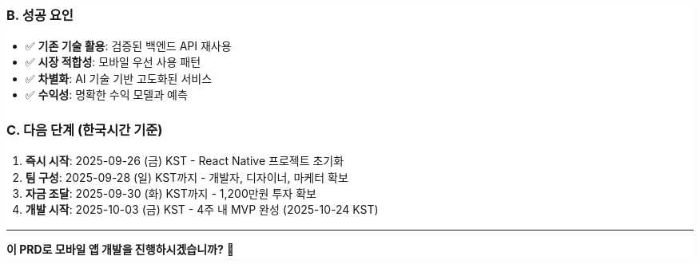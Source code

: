 ### **B. 성공 요인**
- ✅ **기존 기술 활용**: 검증된 백엔드 API 재사용
- ✅ **시장 적합성**: 모바일 우선 사용 패턴
- ✅ **차별화**: AI 기술 기반 고도화된 서비스
- ✅ **수익성**: 명확한 수익 모델과 예측

### **C. 다음 단계 (한국시간 기준)**
1. **즉시 시작**: 2025-09-26 (금) KST - React Native 프로젝트 초기화
2. **팀 구성**: 2025-09-28 (일) KST까지 - 개발자, 디자이너, 마케터 확보
3. **자금 조달**: 2025-09-30 (화) KST까지 - 1,200만원 투자 확보
4. **개발 시작**: 2025-10-03 (금) KST - 4주 내 MVP 완성 (2025-10-24 KST)

---

**이 PRD로 모바일 앱 개발을 진행하시겠습니까?** 🚀
